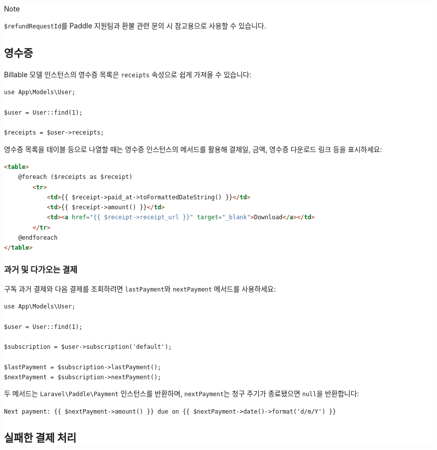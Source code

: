 > [!NOTE]
> `$refundRequestId`를 Paddle 지원팀과 환불 관련 문의 시 참고용으로 사용할 수 있습니다.

<a name="receipts"></a>
## 영수증

Billable 모델 인스턴스의 영수증 목록은 `receipts` 속성으로 쉽게 가져올 수 있습니다:

```
use App\Models\User;

$user = User::find(1);

$receipts = $user->receipts;
```

영수증 목록을 테이블 등으로 나열할 때는 영수증 인스턴스의 메서드를 활용해 결제일, 금액, 영수증 다운로드 링크 등을 표시하세요:

```html
<table>
    @foreach ($receipts as $receipt)
        <tr>
            <td>{{ $receipt->paid_at->toFormattedDateString() }}</td>
            <td>{{ $receipt->amount() }}</td>
            <td><a href="{{ $receipt->receipt_url }}" target="_blank">Download</a></td>
        </tr>
    @endforeach
</table>
```

<a name="past-and-upcoming-payments"></a>
### 과거 및 다가오는 결제

구독 과거 결제와 다음 결제를 조회하려면 `lastPayment`와 `nextPayment` 메서드를 사용하세요:

```
use App\Models\User;

$user = User::find(1);

$subscription = $user->subscription('default');

$lastPayment = $subscription->lastPayment();
$nextPayment = $subscription->nextPayment();
```

두 메서드는 `Laravel\Paddle\Payment` 인스턴스를 반환하며, `nextPayment`는 청구 주기가 종료됐으면 `null`을 반환합니다:

```blade
Next payment: {{ $nextPayment->amount() }} due on {{ $nextPayment->date()->format('d/m/Y') }}
```

<a name="handling-failed-payments"></a>
## 실패한 결제 처리
